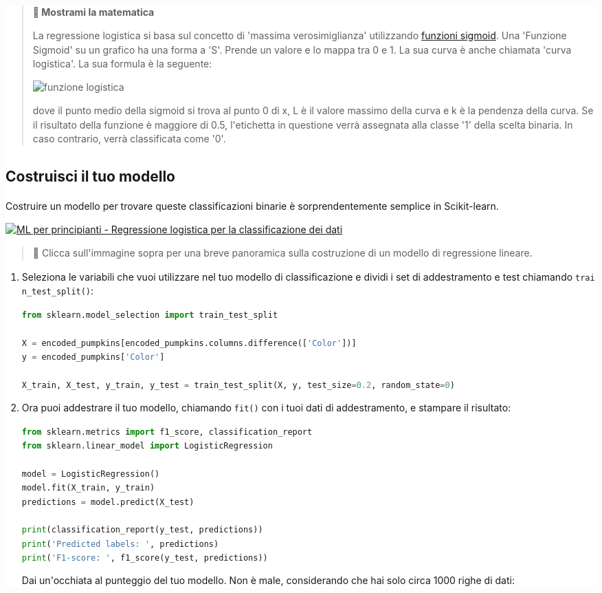 > **🧮 Mostrami la matematica**
>
> La regressione logistica si basa sul concetto di 'massima verosimiglianza' utilizzando [funzioni sigmoid](https://wikipedia.org/wiki/Sigmoid_function). Una 'Funzione Sigmoid' su un grafico ha una forma a 'S'. Prende un valore e lo mappa tra 0 e 1. La sua curva è anche chiamata 'curva logistica'. La sua formula è la seguente:
>
> ![funzione logistica](../../../../2-Regression/4-Logistic/images/sigmoid.png)
>
> dove il punto medio della sigmoid si trova al punto 0 di x, L è il valore massimo della curva e k è la pendenza della curva. Se il risultato della funzione è maggiore di 0.5, l'etichetta in questione verrà assegnata alla classe '1' della scelta binaria. In caso contrario, verrà classificata come '0'.

## Costruisci il tuo modello

Costruire un modello per trovare queste classificazioni binarie è sorprendentemente semplice in Scikit-learn.

[![ML per principianti - Regressione logistica per la classificazione dei dati](https://img.youtube.com/vi/MmZS2otPrQ8/0.jpg)](https://youtu.be/MmZS2otPrQ8 "ML per principianti - Regressione logistica per la classificazione dei dati")

> 🎥 Clicca sull'immagine sopra per una breve panoramica sulla costruzione di un modello di regressione lineare.

1. Seleziona le variabili che vuoi utilizzare nel tuo modello di classificazione e dividi i set di addestramento e test chiamando `train_test_split()`:

    ```python
    from sklearn.model_selection import train_test_split
    
    X = encoded_pumpkins[encoded_pumpkins.columns.difference(['Color'])]
    y = encoded_pumpkins['Color']

    X_train, X_test, y_train, y_test = train_test_split(X, y, test_size=0.2, random_state=0)
    
    ```

2. Ora puoi addestrare il tuo modello, chiamando `fit()` con i tuoi dati di addestramento, e stampare il risultato:

    ```python
    from sklearn.metrics import f1_score, classification_report 
    from sklearn.linear_model import LogisticRegression

    model = LogisticRegression()
    model.fit(X_train, y_train)
    predictions = model.predict(X_test)

    print(classification_report(y_test, predictions))
    print('Predicted labels: ', predictions)
    print('F1-score: ', f1_score(y_test, predictions))
    ```

    Dai un'occhiata al punteggio del tuo modello. Non è male, considerando che hai solo circa 1000 righe di dati:
